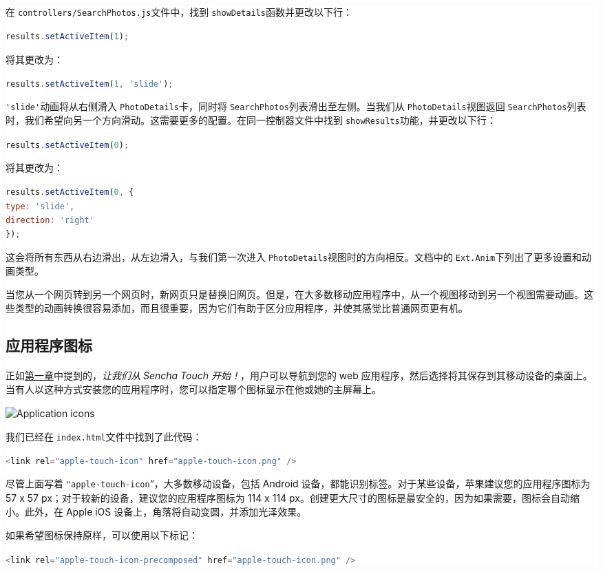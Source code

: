 在 `controllers/SearchPhotos.js`文件中，找到 `showDetails`函数并更改以下行：

```js
results.setActiveItem(1);

```

将其更改为：

```js
results.setActiveItem(1, 'slide');

```

`'slide'`动画将从右侧滑入 `PhotoDetails`卡，同时将 `SearchPhotos`列表滑出至左侧。当我们从 `PhotoDetails`视图返回 `SearchPhotos`列表时，我们希望向另一个方向滑动。这需要更多的配置。在同一控制器文件中找到 `showResults`功能，并更改以下行：

```js
results.setActiveItem(0);

```

将其更改为：

```js
results.setActiveItem(0, {
type: 'slide',
direction: 'right'
});

```

这会将所有东西从右边滑出，从左边滑入，与我们第一次进入 `PhotoDetails`视图时的方向相反。文档中的 `Ext.Anim`下列出了更多设置和动画类型。

当您从一个网页转到另一个网页时，新网页只是替换旧网页。但是，在大多数移动应用程序中，从一个视图移动到另一个视图需要动画。这些类型的动画转换很容易添加，而且很重要，因为它们有助于区分应用程序，并使其感觉比普通网页更有机。

## 应用程序图标

正如[第一章](1.html "Chapter 1. Let's Begin with Sencha Touch!")中提到的，*让我们从 Sencha Touch 开始！*，用户可以导航到您的 web 应用程序，然后选择将其保存到其移动设备的桌面上。当有人以这种方式安装您的应用程序时，您可以指定哪个图标显示在他或她的主屏幕上。

![Application icons](graphics/5108OS_08_09.jpg)

我们已经在 `index.html`文件中找到了此代码：

```js
<link rel="apple-touch-icon" href="apple-touch-icon.png" />

```

尽管上面写着 `"apple-touch-icon`“，大多数移动设备，包括 Android 设备，都能识别标签。对于某些设备，苹果建议您的应用程序图标为 57 x 57 px；对于较新的设备，建议您的应用程序图标为 114 x 114 px。创建更大尺寸的图标是最安全的，因为如果需要，图标会自动缩小。此外，在 Apple iOS 设备上，角落将自动变圆，并添加光泽效果。

如果希望图标保持原样，可以使用以下标记：

```js
<link rel="apple-touch-icon-precomposed" href="apple-touch-icon.png" />

```
